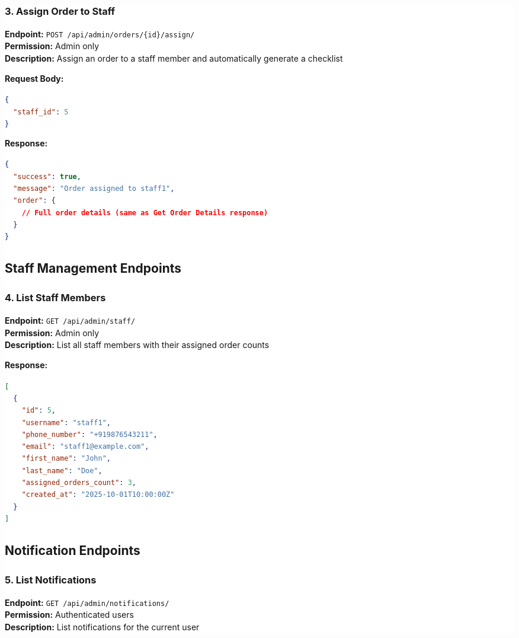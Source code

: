### 3. Assign Order to Staff
**Endpoint:** `POST /api/admin/orders/{id}/assign/`  
**Permission:** Admin only  
**Description:** Assign an order to a staff member and automatically generate a checklist

**Request Body:**
```json
{
  "staff_id": 5
}
```

**Response:**
```json
{
  "success": true,
  "message": "Order assigned to staff1",
  "order": {
    // Full order details (same as Get Order Details response)
  }
}
```

## Staff Management Endpoints

### 4. List Staff Members
**Endpoint:** `GET /api/admin/staff/`  
**Permission:** Admin only  
**Description:** List all staff members with their assigned order counts

**Response:**
```json
[
  {
    "id": 5,
    "username": "staff1",
    "phone_number": "+919876543211",
    "email": "staff1@example.com",
    "first_name": "John",
    "last_name": "Doe",
    "assigned_orders_count": 3,
    "created_at": "2025-10-01T10:00:00Z"
  }
]
```

## Notification Endpoints

### 5. List Notifications
**Endpoint:** `GET /api/admin/notifications/`  
**Permission:** Authenticated users  
**Description:** List notifications for the current user
